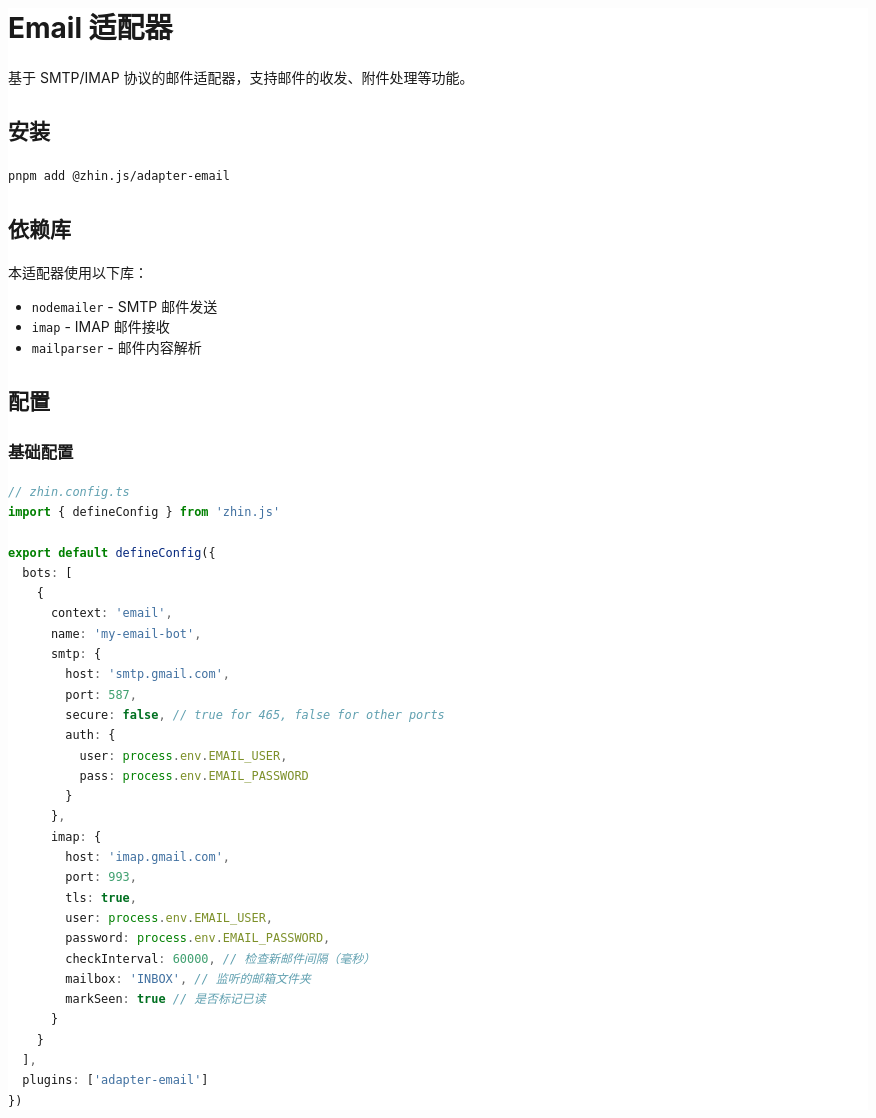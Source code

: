# Email 适配器

基于 SMTP/IMAP 协议的邮件适配器，支持邮件的收发、附件处理等功能。

## 安装

```bash
pnpm add @zhin.js/adapter-email
```

## 依赖库

本适配器使用以下库：
- `nodemailer` - SMTP 邮件发送
- `imap` - IMAP 邮件接收
- `mailparser` - 邮件内容解析

## 配置

### 基础配置

```typescript
// zhin.config.ts
import { defineConfig } from 'zhin.js'

export default defineConfig({
  bots: [
    {
      context: 'email',
      name: 'my-email-bot',
      smtp: {
        host: 'smtp.gmail.com',
        port: 587,
        secure: false, // true for 465, false for other ports
        auth: {
          user: process.env.EMAIL_USER,
          pass: process.env.EMAIL_PASSWORD
        }
      },
      imap: {
        host: 'imap.gmail.com',
        port: 993,
        tls: true,
        user: process.env.EMAIL_USER,
        password: process.env.EMAIL_PASSWORD,
        checkInterval: 60000, // 检查新邮件间隔（毫秒）
        mailbox: 'INBOX', // 监听的邮箱文件夹  
        markSeen: true // 是否标记已读
      }
    }
  ],
  plugins: ['adapter-email']
})
```
